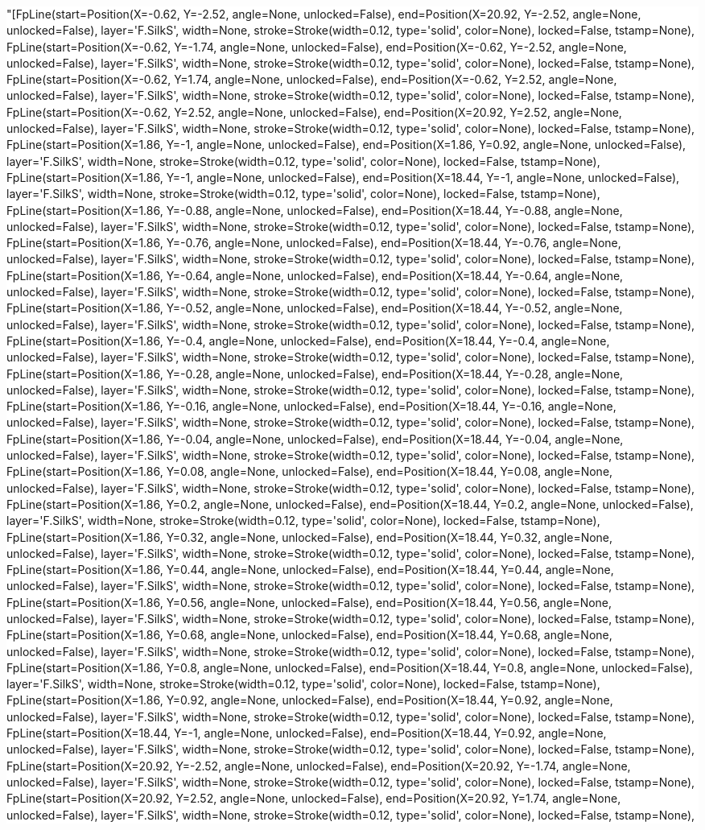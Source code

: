"[FpLine(start=Position(X=-0.62, Y=-2.52, angle=None, unlocked=False), end=Position(X=20.92, Y=-2.52, angle=None, unlocked=False), layer='F.SilkS', width=None, stroke=Stroke(width=0.12, type='solid', color=None), locked=False, tstamp=None), FpLine(start=Position(X=-0.62, Y=-1.74, angle=None, unlocked=False), end=Position(X=-0.62, Y=-2.52, angle=None, unlocked=False), layer='F.SilkS', width=None, stroke=Stroke(width=0.12, type='solid', color=None), locked=False, tstamp=None), FpLine(start=Position(X=-0.62, Y=1.74, angle=None, unlocked=False), end=Position(X=-0.62, Y=2.52, angle=None, unlocked=False), layer='F.SilkS', width=None, stroke=Stroke(width=0.12, type='solid', color=None), locked=False, tstamp=None), FpLine(start=Position(X=-0.62, Y=2.52, angle=None, unlocked=False), end=Position(X=20.92, Y=2.52, angle=None, unlocked=False), layer='F.SilkS', width=None, stroke=Stroke(width=0.12, type='solid', color=None), locked=False, tstamp=None), FpLine(start=Position(X=1.86, Y=-1, angle=None, unlocked=False), end=Position(X=1.86, Y=0.92, angle=None, unlocked=False), layer='F.SilkS', width=None, stroke=Stroke(width=0.12, type='solid', color=None), locked=False, tstamp=None), FpLine(start=Position(X=1.86, Y=-1, angle=None, unlocked=False), end=Position(X=18.44, Y=-1, angle=None, unlocked=False), layer='F.SilkS', width=None, stroke=Stroke(width=0.12, type='solid', color=None), locked=False, tstamp=None), FpLine(start=Position(X=1.86, Y=-0.88, angle=None, unlocked=False), end=Position(X=18.44, Y=-0.88, angle=None, unlocked=False), layer='F.SilkS', width=None, stroke=Stroke(width=0.12, type='solid', color=None), locked=False, tstamp=None), FpLine(start=Position(X=1.86, Y=-0.76, angle=None, unlocked=False), end=Position(X=18.44, Y=-0.76, angle=None, unlocked=False), layer='F.SilkS', width=None, stroke=Stroke(width=0.12, type='solid', color=None), locked=False, tstamp=None), FpLine(start=Position(X=1.86, Y=-0.64, angle=None, unlocked=False), end=Position(X=18.44, Y=-0.64, angle=None, unlocked=False), layer='F.SilkS', width=None, stroke=Stroke(width=0.12, type='solid', color=None), locked=False, tstamp=None), FpLine(start=Position(X=1.86, Y=-0.52, angle=None, unlocked=False), end=Position(X=18.44, Y=-0.52, angle=None, unlocked=False), layer='F.SilkS', width=None, stroke=Stroke(width=0.12, type='solid', color=None), locked=False, tstamp=None), FpLine(start=Position(X=1.86, Y=-0.4, angle=None, unlocked=False), end=Position(X=18.44, Y=-0.4, angle=None, unlocked=False), layer='F.SilkS', width=None, stroke=Stroke(width=0.12, type='solid', color=None), locked=False, tstamp=None), FpLine(start=Position(X=1.86, Y=-0.28, angle=None, unlocked=False), end=Position(X=18.44, Y=-0.28, angle=None, unlocked=False), layer='F.SilkS', width=None, stroke=Stroke(width=0.12, type='solid', color=None), locked=False, tstamp=None), FpLine(start=Position(X=1.86, Y=-0.16, angle=None, unlocked=False), end=Position(X=18.44, Y=-0.16, angle=None, unlocked=False), layer='F.SilkS', width=None, stroke=Stroke(width=0.12, type='solid', color=None), locked=False, tstamp=None), FpLine(start=Position(X=1.86, Y=-0.04, angle=None, unlocked=False), end=Position(X=18.44, Y=-0.04, angle=None, unlocked=False), layer='F.SilkS', width=None, stroke=Stroke(width=0.12, type='solid', color=None), locked=False, tstamp=None), FpLine(start=Position(X=1.86, Y=0.08, angle=None, unlocked=False), end=Position(X=18.44, Y=0.08, angle=None, unlocked=False), layer='F.SilkS', width=None, stroke=Stroke(width=0.12, type='solid', color=None), locked=False, tstamp=None), FpLine(start=Position(X=1.86, Y=0.2, angle=None, unlocked=False), end=Position(X=18.44, Y=0.2, angle=None, unlocked=False), layer='F.SilkS', width=None, stroke=Stroke(width=0.12, type='solid', color=None), locked=False, tstamp=None), FpLine(start=Position(X=1.86, Y=0.32, angle=None, unlocked=False), end=Position(X=18.44, Y=0.32, angle=None, unlocked=False), layer='F.SilkS', width=None, stroke=Stroke(width=0.12, type='solid', color=None), locked=False, tstamp=None), FpLine(start=Position(X=1.86, Y=0.44, angle=None, unlocked=False), end=Position(X=18.44, Y=0.44, angle=None, unlocked=False), layer='F.SilkS', width=None, stroke=Stroke(width=0.12, type='solid', color=None), locked=False, tstamp=None), FpLine(start=Position(X=1.86, Y=0.56, angle=None, unlocked=False), end=Position(X=18.44, Y=0.56, angle=None, unlocked=False), layer='F.SilkS', width=None, stroke=Stroke(width=0.12, type='solid', color=None), locked=False, tstamp=None), FpLine(start=Position(X=1.86, Y=0.68, angle=None, unlocked=False), end=Position(X=18.44, Y=0.68, angle=None, unlocked=False), layer='F.SilkS', width=None, stroke=Stroke(width=0.12, type='solid', color=None), locked=False, tstamp=None), FpLine(start=Position(X=1.86, Y=0.8, angle=None, unlocked=False), end=Position(X=18.44, Y=0.8, angle=None, unlocked=False), layer='F.SilkS', width=None, stroke=Stroke(width=0.12, type='solid', color=None), locked=False, tstamp=None), FpLine(start=Position(X=1.86, Y=0.92, angle=None, unlocked=False), end=Position(X=18.44, Y=0.92, angle=None, unlocked=False), layer='F.SilkS', width=None, stroke=Stroke(width=0.12, type='solid', color=None), locked=False, tstamp=None), FpLine(start=Position(X=18.44, Y=-1, angle=None, unlocked=False), end=Position(X=18.44, Y=0.92, angle=None, unlocked=False), layer='F.SilkS', width=None, stroke=Stroke(width=0.12, type='solid', color=None), locked=False, tstamp=None), FpLine(start=Position(X=20.92, Y=-2.52, angle=None, unlocked=False), end=Position(X=20.92, Y=-1.74, angle=None, unlocked=False), layer='F.SilkS', width=None, stroke=Stroke(width=0.12, type='solid', color=None), locked=False, tstamp=None), FpLine(start=Position(X=20.92, Y=2.52, angle=None, unlocked=False), end=Position(X=20.92, Y=1.74, angle=None, unlocked=False), layer='F.SilkS', width=None, stroke=Stroke(width=0.12, type='solid', color=None), locked=False, tstamp=None),